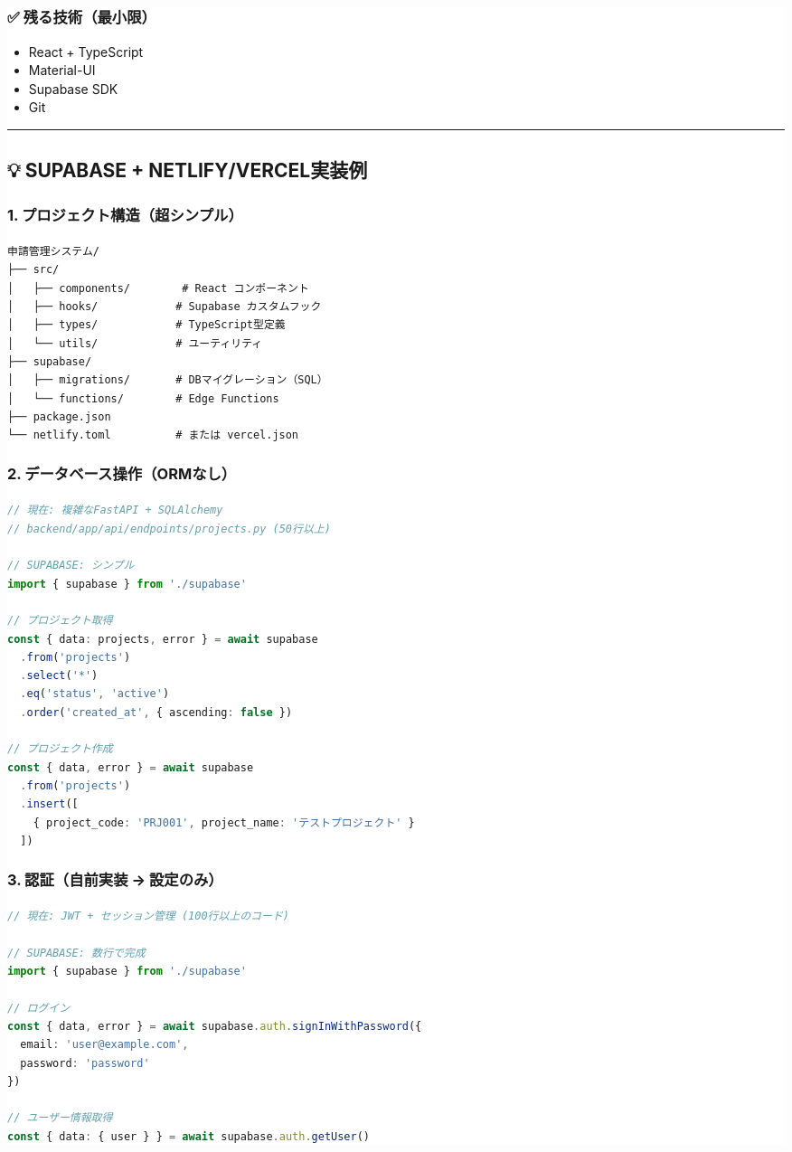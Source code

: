 ### ✅ 残る技術（最小限）
- React + TypeScript
- Material-UI
- Supabase SDK
- Git

---

## 💡 SUPABASE + NETLIFY/VERCEL実装例

### 1. **プロジェクト構造（超シンプル）**
```
申請管理システム/
├── src/
│   ├── components/        # React コンポーネント
│   ├── hooks/            # Supabase カスタムフック
│   ├── types/            # TypeScript型定義
│   └── utils/            # ユーティリティ
├── supabase/
│   ├── migrations/       # DBマイグレーション（SQL）
│   └── functions/        # Edge Functions
├── package.json
└── netlify.toml          # または vercel.json
```

### 2. **データベース操作（ORMなし）**
```typescript
// 現在: 複雑なFastAPI + SQLAlchemy
// backend/app/api/endpoints/projects.py (50行以上)

// SUPABASE: シンプル
import { supabase } from './supabase'

// プロジェクト取得
const { data: projects, error } = await supabase
  .from('projects')
  .select('*')
  .eq('status', 'active')
  .order('created_at', { ascending: false })

// プロジェクト作成
const { data, error } = await supabase
  .from('projects')
  .insert([
    { project_code: 'PRJ001', project_name: 'テストプロジェクト' }
  ])
```

### 3. **認証（自前実装 → 設定のみ）**
```typescript
// 現在: JWT + セッション管理 (100行以上のコード)

// SUPABASE: 数行で完成
import { supabase } from './supabase'

// ログイン
const { data, error } = await supabase.auth.signInWithPassword({
  email: 'user@example.com',
  password: 'password'
})

// ユーザー情報取得
const { data: { user } } = await supabase.auth.getUser()
```